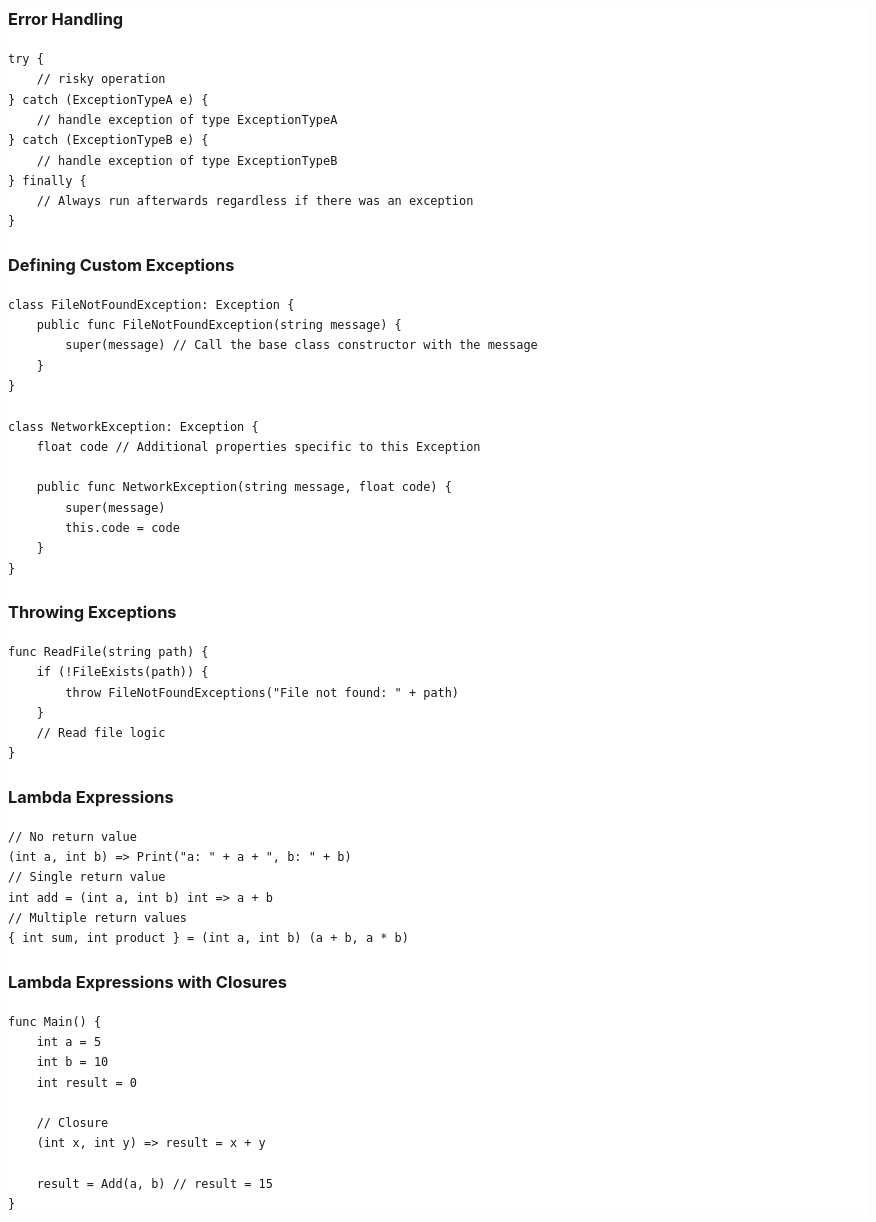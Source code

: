 ### Error Handling
```
try {
    // risky operation
} catch (ExceptionTypeA e) {
    // handle exception of type ExceptionTypeA
} catch (ExceptionTypeB e) {
    // handle exception of type ExceptionTypeB
} finally {
	// Always run afterwards regardless if there was an exception
}
```

### Defining Custom Exceptions
```
class FileNotFoundException: Exception {
    public func FileNotFoundException(string message) {
        super(message) // Call the base class constructor with the message
    }
}

class NetworkException: Exception {
    float code // Additional properties specific to this Exception

    public func NetworkException(string message, float code) {
        super(message)
        this.code = code
    }
}
```

### Throwing Exceptions
```
func ReadFile(string path) {
    if (!FileExists(path)) {
        throw FileNotFoundExceptions("File not found: " + path)
    }
    // Read file logic
}
```

### Lambda Expressions
```
// No return value
(int a, int b) => Print("a: " + a + ", b: " + b)
// Single return value
int add = (int a, int b) int => a + b
// Multiple return values
{ int sum, int product } = (int a, int b) (a + b, a * b)
```

### Lambda Expressions with Closures
```
func Main() {
	int a = 5
	int b = 10
	int result = 0

	// Closure
	(int x, int y) => result = x + y

	result = Add(a, b) // result = 15
}

```